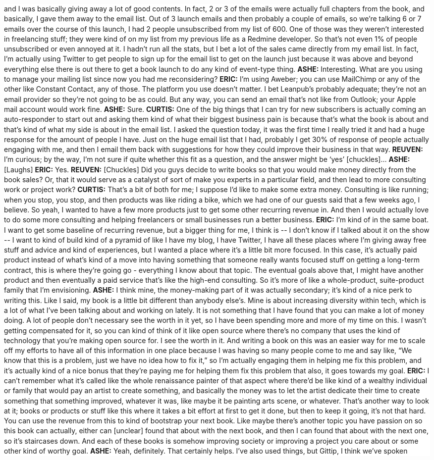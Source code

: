 and I was basically giving away a lot of good contents. In fact, 2 or 3 of the emails were actually full chapters from the book, and basically, I gave them away to the email list. Out of 3 launch emails and then probably a couple of emails, so we’re talking 6 or 7 emails over the course of this launch, I had 2 people unsubscribed from my list of 600. One of those was they weren’t interested in freelancing stuff; they were kind of on my list from my previous life as a Redmine developer. So that’s not even 1% of people unsubscribed or even annoyed at it. I hadn’t run all the stats, but I bet a lot of the sales came directly from my email list. In fact, I’m actually using Twitter to get people to sign up for the email list to get on the launch just because it was above and beyond everything else there is out there to get a book launch to do any kind of event-type thing. **ASHE:** Interesting. What are you using to manage your mailing list since now you had me reconsidering? **ERIC:** I’m using Aweber; you can use MailChimp or any of the other like Constant Contact, any of those. The platform you use doesn’t matter. I bet Leanpub’s probably adequate; they’re not an email provider so they’re not going to be as could. But any way, you can send an email that’s not like from Outlook; your Apple mail account would work fine. **ASHE:** Sure. **CURTIS:** One of the big things that I can try for new subscribers is actually coming an auto-responder to start out and asking them kind of what their biggest business pain is because that’s what the book is about and that’s kind of what my side is about in the email list. I asked the question today, it was the first time I really tried it and had a huge response for the amount of people I have. Just on the huge email list that I had, probably I get 30% of response of people actually engaging with me, and then I email them back with suggestions for how they could improve their business in that way. **REUVEN:** I’m curious; by the way, I’m not sure if quite whether this fit as a question, and the answer might be ‘yes’ [chuckles]… **ASHE:** [Laughs] **ERIC:** Yes. **REUVEN:** [Chuckles] Did you guys decide to write books so that you would make money directly from the book sales? Or, that it would serve as a catalyst of sort of make you experts in a particular field, and then lead to more consulting work or project work? **CURTIS:** That’s a bit of both for me; I suppose I’d like to make some extra money. Consulting is like running; when you stop, you stop, and then products was like riding a bike, which we had one of our guests said that a few weeks ago, I believe. So yeah, I wanted to have a few more products just to get some other recurring revenue in. And then I would actually love to do some more consulting and helping freelancers or small businesses run a better business. **ERIC:** I’m kind of in the same boat. I want to get some baseline of recurring revenue, but a bigger thing for me, I think is -- I don’t know if I talked about it on the show -- I want to kind of build kind of a pyramid of like I have my blog, I have Twitter, I have all these places where I’m giving away free stuff and advice and kind of experiences, but I wanted a place where it’s a little bit more focused. In this case, it’s actually paid product instead of what’s kind of a move into having something that someone really wants focused stuff on getting a long-term contract, this is where they’re going go - everything I know about that topic. The eventual goals above that, I might have another product and then eventually a paid service that’s like the high-end consulting. So it’s more of like a whole-product, suite-product family that I’m envisioning. **ASHE:** I think mine, the money-making part of it was actually secondary; it’s kind of a nice perk to writing this. Like I said, my book is a little bit different than anybody else’s. Mine is about increasing diversity within tech, which is a lot of what I’ve been talking about and working on lately. It is not something that I have found that you can make a lot of money doing. A lot of people don’t necessary see the worth in it yet, so I have been spending more and more of my time on this. I wasn’t getting compensated for it, so you can kind of think of it like open source where there’s no company that uses the kind of technology that you’re making open source for. I see the worth in it. And writing a book on this was an easier way for me to scale off my efforts to have all of this information in one place because I was having so many people come to me and say like, “We know that this is a problem, just we have no idea how to fix it,” so I’m actually engaging them in helping me fix this problem, and it’s actually kind of a nice bonus that they’re paying me for helping them fix this problem that also, it goes towards my goal. **ERIC:** I can’t remember what it’s called like the whole renaissance painter of that aspect where there’d be like kind of a wealthy individual or family that would pay an artist to create something, and basically the money was to let the artist dedicate their time to create something that something improved, whatever it was, like maybe it be painting arts scene, or whatever. That’s another way to look at it; books or products or stuff like this where it takes a bit effort at first to get it done, but then to keep it going, it’s not that hard. You can use the revenue from this to kind of bootstrap your next book. Like maybe there’s another topic you have passion on so this book can actually, either can [unclear] found that about with the next book, and then I can found that about with the next one, so it’s staircases down. And each of these books is somehow improving society or improving a project you care about or some other kind of worthy goal. **ASHE:** Yeah, definitely. That certainly helps. I’ve also used things, but Gittip, I think we’ve spoken